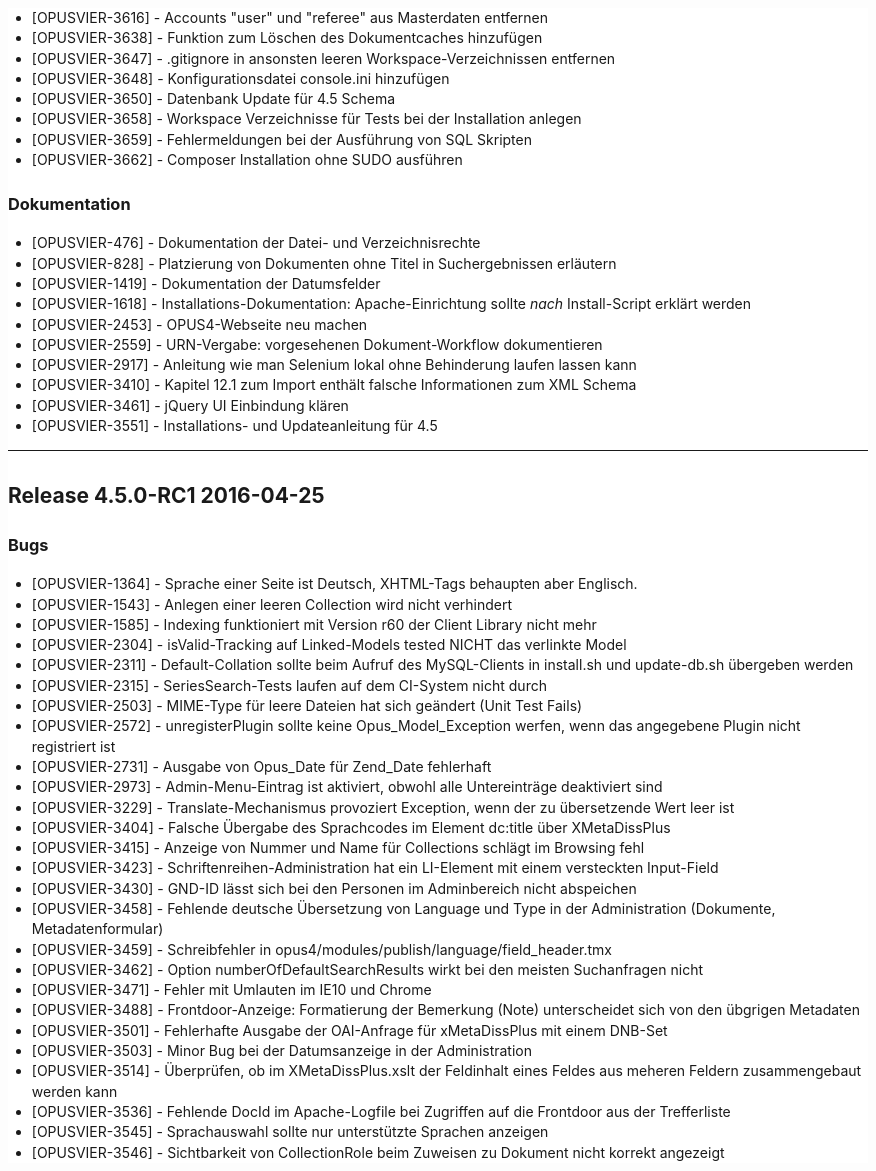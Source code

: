 * [OPUSVIER-3616] - Accounts "user" und "referee" aus Masterdaten entfernen
* [OPUSVIER-3638] - Funktion zum Löschen des Dokumentcaches hinzufügen
* [OPUSVIER-3647] - .gitignore in ansonsten leeren Workspace-Verzeichnissen entfernen
* [OPUSVIER-3648] - Konfigurationsdatei console.ini hinzufügen
* [OPUSVIER-3650] - Datenbank Update für 4.5 Schema
* [OPUSVIER-3658] - Workspace Verzeichnisse für Tests bei der Installation anlegen
* [OPUSVIER-3659] - Fehlermeldungen bei der Ausführung von SQL Skripten
* [OPUSVIER-3662] - Composer Installation ohne SUDO ausführen

### Dokumentation

* [OPUSVIER-476]  - Dokumentation der Datei- und Verzeichnisrechte
* [OPUSVIER-828]  - Platzierung von Dokumenten ohne Titel in Suchergebnissen erläutern
* [OPUSVIER-1419] - Dokumentation der Datumsfelder
* [OPUSVIER-1618] - Installations-Dokumentation: Apache-Einrichtung sollte *nach* Install-Script erklärt werden
* [OPUSVIER-2453] - OPUS4-Webseite neu machen
* [OPUSVIER-2559] - URN-Vergabe: vorgesehenen Dokument-Workflow dokumentieren
* [OPUSVIER-2917] - Anleitung wie man Selenium lokal ohne Behinderung laufen lassen kann
* [OPUSVIER-3410] - Kapitel 12.1 zum Import enthält falsche Informationen zum XML Schema
* [OPUSVIER-3461] - jQuery UI Einbindung klären
* [OPUSVIER-3551] - Installations- und Updateanleitung für 4.5

---

## Release 4.5.0-RC1 2016-04-25

### Bugs

* [OPUSVIER-1364] - Sprache einer Seite ist Deutsch, XHTML-Tags behaupten aber Englisch.
* [OPUSVIER-1543] - Anlegen einer leeren Collection wird nicht verhindert
* [OPUSVIER-1585] - Indexing funktioniert mit Version r60 der Client Library nicht mehr
* [OPUSVIER-2304] - isValid-Tracking auf Linked-Models tested NICHT das verlinkte Model
* [OPUSVIER-2311] - Default-Collation sollte beim Aufruf des MySQL-Clients in install.sh und update-db.sh übergeben werden
* [OPUSVIER-2315] - SeriesSearch-Tests laufen auf dem CI-System nicht durch
* [OPUSVIER-2503] - MIME-Type für leere Dateien hat sich geändert (Unit Test Fails)
* [OPUSVIER-2572] - unregisterPlugin sollte keine Opus_Model_Exception werfen, wenn das angegebene Plugin nicht registriert ist
* [OPUSVIER-2731] - Ausgabe von Opus_Date für Zend_Date fehlerhaft
* [OPUSVIER-2973] - Admin-Menu-Eintrag ist aktiviert, obwohl alle Untereinträge deaktiviert sind
* [OPUSVIER-3229] - Translate-Mechanismus provoziert Exception, wenn der zu übersetzende Wert leer ist
* [OPUSVIER-3404] - Falsche Übergabe des Sprachcodes im Element dc:title über XMetaDissPlus
* [OPUSVIER-3415] - Anzeige von Nummer und Name für Collections schlägt im Browsing fehl
* [OPUSVIER-3423] - Schriftenreihen-Administration hat ein LI-Element mit einem versteckten Input-Field
* [OPUSVIER-3430] - GND-ID lässt sich bei den Personen im Adminbereich nicht abspeichen
* [OPUSVIER-3458] - Fehlende deutsche Übersetzung von Language und Type in der Administration (Dokumente, Metadatenformular)
* [OPUSVIER-3459] - Schreibfehler in opus4/modules/publish/language/field_header.tmx
* [OPUSVIER-3462] - Option numberOfDefaultSearchResults wirkt bei den meisten Suchanfragen nicht
* [OPUSVIER-3471] - Fehler mit Umlauten im IE10 und Chrome
* [OPUSVIER-3488] - Frontdoor-Anzeige: Formatierung der Bemerkung (Note) unterscheidet sich von den übgrigen Metadaten
* [OPUSVIER-3501] - Fehlerhafte Ausgabe der OAI-Anfrage für xMetaDissPlus mit einem DNB-Set
* [OPUSVIER-3503] - Minor Bug bei der Datumsanzeige in der Administration
* [OPUSVIER-3514] - Überprüfen, ob im XMetaDissPlus.xslt der Feldinhalt eines Feldes aus meheren Feldern zusammengebaut werden kann
* [OPUSVIER-3536] - Fehlende DocId  im Apache-Logfile bei Zugriffen auf die Frontdoor aus der Trefferliste
* [OPUSVIER-3545] - Sprachauswahl sollte nur unterstützte Sprachen anzeigen
* [OPUSVIER-3546] - Sichtbarkeit von CollectionRole beim Zuweisen zu Dokument nicht korrekt angezeigt